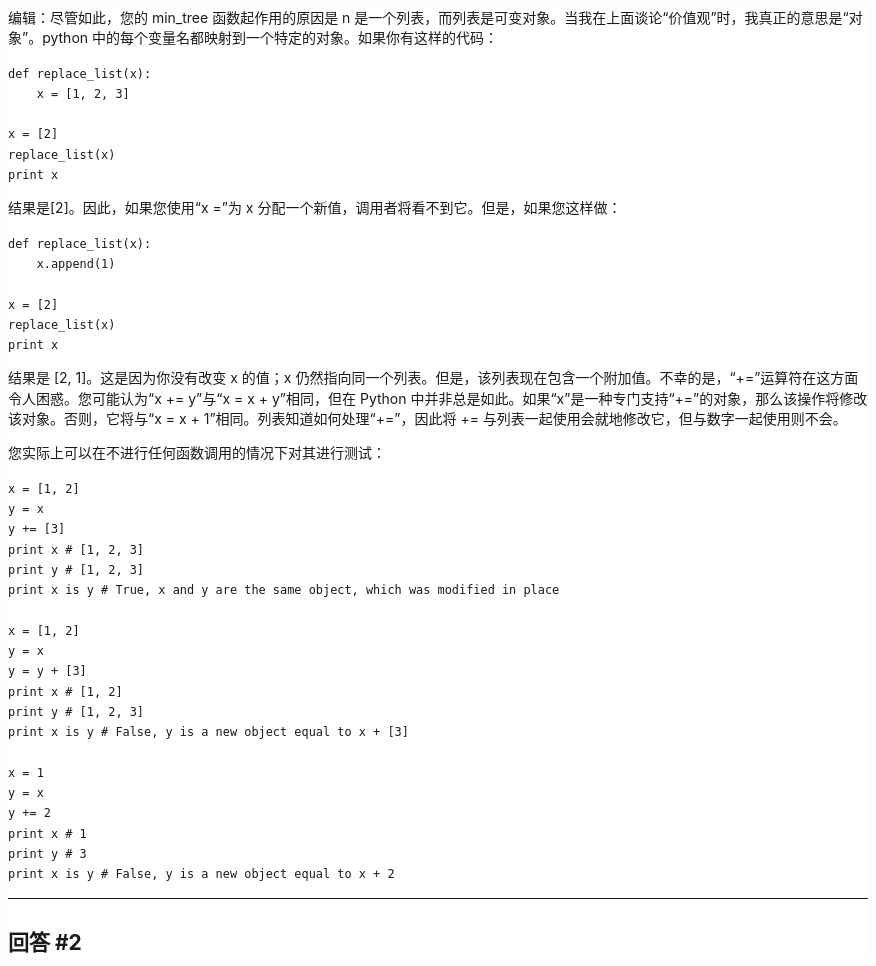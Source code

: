 编辑：尽管如此，您的 min_tree 函数起作用的原因是 n 是一个列表，而列表是可变对象。当我在上面谈论“价值观”时，我真正的意思是“对象”。python 中的每个变量名都映射到一个特定的对象。如果你有这样的代码：

```
def replace_list(x):
    x = [1, 2, 3]

x = [2]
replace_list(x)
print x 
```

结果是[2]。因此，如果您使用“x =”为 x 分配一个新值，调用者将看不到它。但是，如果您这样做：

```
def replace_list(x):
    x.append(1)

x = [2]
replace_list(x)
print x 
```

结果是 [2, 1]。这是因为你没有改变 x 的值；x 仍然指向同一个列表。但是，该列表现在包含一个附加值。不幸的是，“+=”运算符在这方面令人困惑。您可能认为“x += y”与“x = x + y”相同，但在 Python 中并非总是如此。如果“x”是一种专门支持“+=”的对象，那么该操作将修改该对象。否则，它将与“x = x + 1”相同。列表知道如何处理“+=”，因此将 += 与列表一起使用会就地修改它，但与数字一起使用则不会。

您实际上可以在不进行任何函数调用的情况下对其进行测试：

```
x = [1, 2]
y = x
y += [3]
print x # [1, 2, 3]
print y # [1, 2, 3]
print x is y # True, x and y are the same object, which was modified in place

x = [1, 2]
y = x
y = y + [3]
print x # [1, 2]
print y # [1, 2, 3]
print x is y # False, y is a new object equal to x + [3]

x = 1
y = x
y += 2
print x # 1
print y # 3
print x is y # False, y is a new object equal to x + 2 
```

* * *

## 回答 #2
